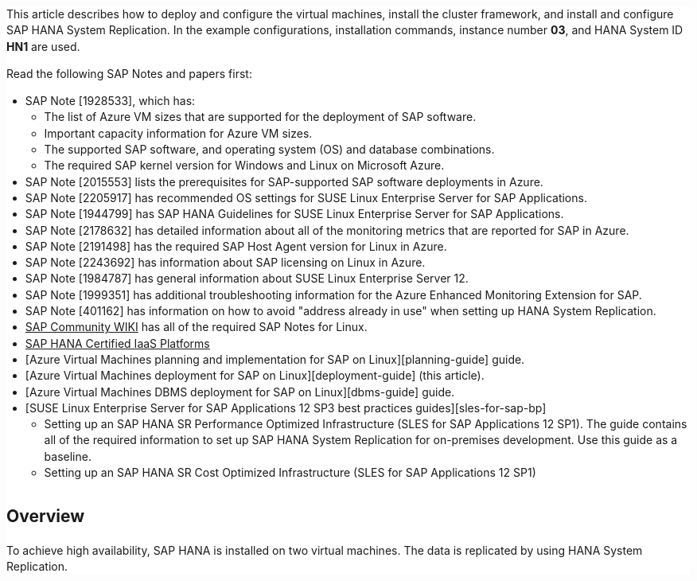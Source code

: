 This article describes how to deploy and configure the virtual machines, install the cluster framework, and install and configure SAP HANA System Replication.
In the example configurations, installation commands, instance number **03**, and HANA System ID **HN1** are used.

Read the following SAP Notes and papers first:

* SAP Note [1928533], which has:
  * The list of Azure VM sizes that are supported for the deployment of SAP software.
  * Important capacity information for Azure VM sizes.
  * The supported SAP software, and operating system (OS) and database combinations.
  * The required SAP kernel version for Windows and Linux on Microsoft Azure.
* SAP Note [2015553] lists the prerequisites for SAP-supported SAP software deployments in Azure.
* SAP Note [2205917] has recommended OS settings for SUSE Linux Enterprise Server for SAP Applications.
* SAP Note [1944799] has SAP HANA Guidelines for SUSE Linux Enterprise Server for SAP Applications.
* SAP Note [2178632] has detailed information about all of the monitoring metrics that are reported for SAP in Azure.
* SAP Note [2191498] has the required SAP Host Agent version for Linux in Azure.
* SAP Note [2243692] has information about SAP licensing on Linux in Azure.
* SAP Note [1984787] has general information about SUSE Linux Enterprise Server 12.
* SAP Note [1999351] has additional troubleshooting information for the Azure Enhanced Monitoring Extension for SAP.
* SAP Note [401162] has information on how to avoid "address already in use" when setting up HANA System Replication.
* [SAP Community WIKI](https://wiki.scn.sap.com/wiki/display/HOME/SAPonLinuxNotes) has all of the required SAP Notes for Linux.
* [SAP HANA Certified IaaS Platforms](https://www.sap.com/dmc/exp/2014-09-02-hana-hardware/enEN/iaas.html#categories=Microsoft%20Azure)
* [Azure Virtual Machines planning and implementation for SAP on Linux][planning-guide] guide.
* [Azure Virtual Machines deployment for SAP on Linux][deployment-guide] (this article).
* [Azure Virtual Machines DBMS deployment for SAP on Linux][dbms-guide] guide.
* [SUSE Linux Enterprise Server for SAP Applications 12 SP3 best practices guides][sles-for-sap-bp]
  * Setting up an SAP HANA SR Performance Optimized Infrastructure (SLES for SAP Applications 12 SP1). The guide contains all of the required information to set up SAP HANA System Replication for on-premises development. Use this guide as a baseline.
  * Setting up an SAP HANA SR Cost Optimized Infrastructure (SLES for SAP Applications 12 SP1)

## Overview

To achieve high availability, SAP HANA is installed on two virtual machines. The data is replicated by using HANA System Replication.
